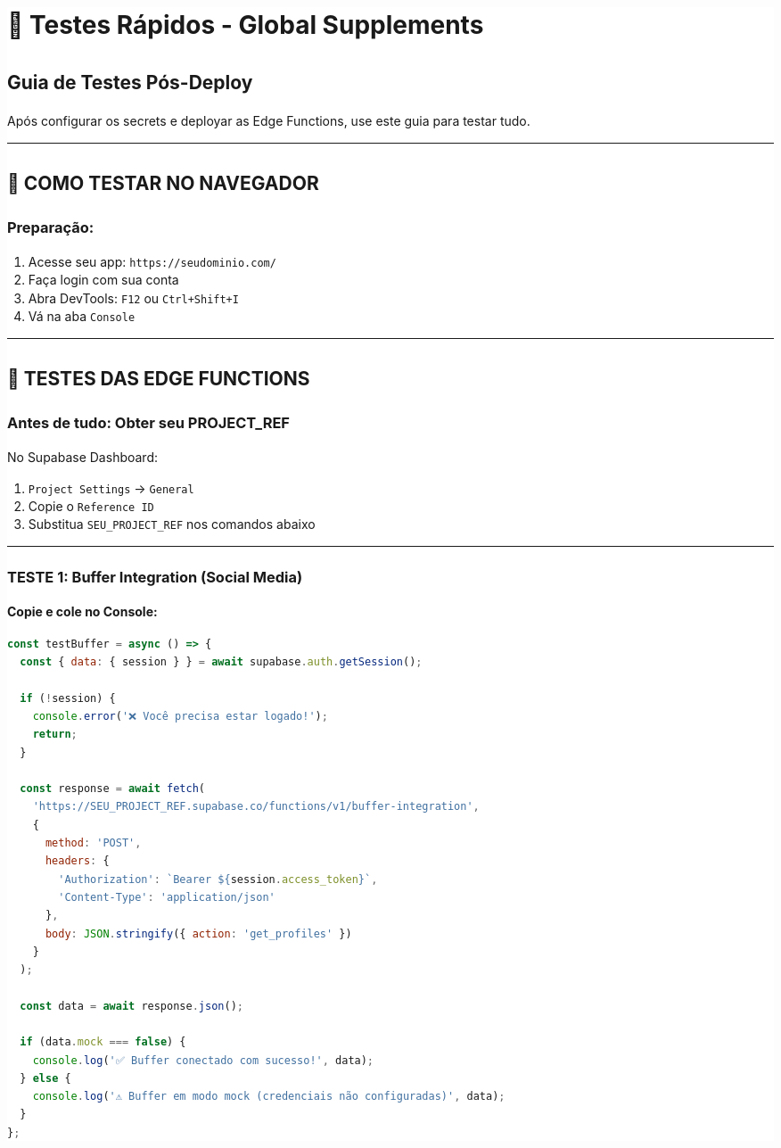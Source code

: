 # 🧪 Testes Rápidos - Global Supplements

## Guia de Testes Pós-Deploy

Após configurar os secrets e deployar as Edge Functions, use este guia para testar tudo.

---

## 📱 COMO TESTAR NO NAVEGADOR

### **Preparação:**

1. Acesse seu app: `https://seudominio.com/`
2. Faça login com sua conta
3. Abra DevTools: `F12` ou `Ctrl+Shift+I`
4. Vá na aba `Console`

---

## 🧪 TESTES DAS EDGE FUNCTIONS

### **Antes de tudo: Obter seu PROJECT_REF**

No Supabase Dashboard:
1. `Project Settings` → `General`
2. Copie o `Reference ID`
3. Substitua `SEU_PROJECT_REF` nos comandos abaixo

---

### **TESTE 1: Buffer Integration (Social Media)**

**Copie e cole no Console:**
```javascript
const testBuffer = async () => {
  const { data: { session } } = await supabase.auth.getSession();
  
  if (!session) {
    console.error('❌ Você precisa estar logado!');
    return;
  }
  
  const response = await fetch(
    'https://SEU_PROJECT_REF.supabase.co/functions/v1/buffer-integration',
    {
      method: 'POST',
      headers: {
        'Authorization': `Bearer ${session.access_token}`,
        'Content-Type': 'application/json'
      },
      body: JSON.stringify({ action: 'get_profiles' })
    }
  );
  
  const data = await response.json();
  
  if (data.mock === false) {
    console.log('✅ Buffer conectado com sucesso!', data);
  } else {
    console.log('⚠️ Buffer em modo mock (credenciais não configuradas)', data);
  }
};
```